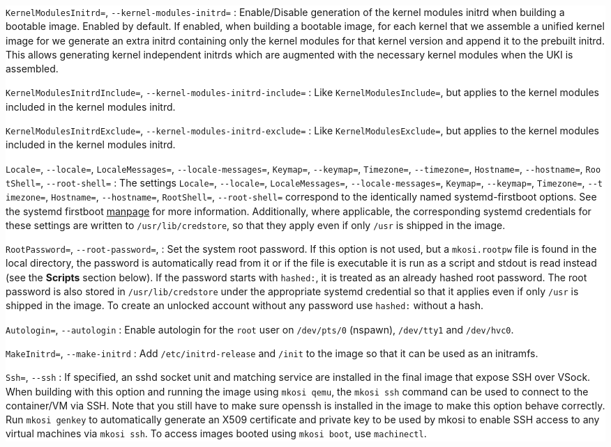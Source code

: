 `KernelModulesInitrd=`, `--kernel-modules-initrd=`
:   Enable/Disable generation of the kernel modules initrd when building a bootable image. Enabled by default.
    If enabled, when building a bootable image, for each kernel that we assemble a unified kernel image for we
    generate an extra initrd containing only the kernel modules for that kernel version and append it to the
    prebuilt initrd. This allows generating kernel independent initrds which are augmented with the necessary
    kernel modules when the UKI is assembled.

`KernelModulesInitrdInclude=`, `--kernel-modules-initrd-include=`
:   Like `KernelModulesInclude=`, but applies to the kernel modules included in the kernel modules initrd.

`KernelModulesInitrdExclude=`, `--kernel-modules-initrd-exclude=`
:   Like `KernelModulesExclude=`, but applies to the kernel modules included in the kernel modules initrd.

`Locale=`, `--locale=`, `LocaleMessages=`, `--locale-messages=`, `Keymap=`, `--keymap=`, `Timezone=`, `--timezone=`, `Hostname=`, `--hostname=`, `RootShell=`, `--root-shell=`
:   The settings `Locale=`, `--locale=`, `LocaleMessages=`, `--locale-messages=`,
    `Keymap=`, `--keymap=`, `Timezone=`, `--timezone=`, `Hostname=`,
    `--hostname=`, `RootShell=`, `--root-shell=` correspond to the identically
    named systemd-firstboot options. See the systemd firstboot
    [manpage](https://www.freedesktop.org/software/systemd/man/systemd-firstboot.html)
    for more information.  Additionally, where applicable, the corresponding
    systemd credentials for these settings are written to `/usr/lib/credstore`,
    so that they apply even if only `/usr` is shipped in the image.

`RootPassword=`, `--root-password=`,
:   Set the system root password. If this option is not used, but a `mkosi.rootpw` file is found in the local
    directory, the password is automatically read from it or if the file is executable it is run as a script
    and stdout is read instead (see the **Scripts** section below). If the password starts with `hashed:`, it is
    treated as an already hashed root password. The root password is also stored in `/usr/lib/credstore` under
    the appropriate systemd credential so that it applies even if only `/usr` is shipped in the image. To create
    an unlocked account without any password use `hashed:` without a hash.

`Autologin=`, `--autologin`
:   Enable autologin for the `root` user on `/dev/pts/0` (nspawn),
    `/dev/tty1` and `/dev/hvc0`.

`MakeInitrd=`, `--make-initrd`
:   Add `/etc/initrd-release` and `/init` to the image so that it can be
    used as an initramfs.

`Ssh=`, `--ssh`
:   If specified, an sshd socket unit and matching service are installed
    in the final image that expose SSH over VSock. When building with this
    option and running the image using `mkosi qemu`, the `mkosi ssh`
    command can be used to connect to the container/VM via SSH. Note that
    you still have to make sure openssh is installed in the image to make
    this option behave correctly. Run `mkosi genkey` to automatically
    generate an X509 certificate and private key to be used by mkosi to
    enable SSH access to any virtual machines via `mkosi ssh`. To access
    images booted using `mkosi boot`, use `machinectl`.
